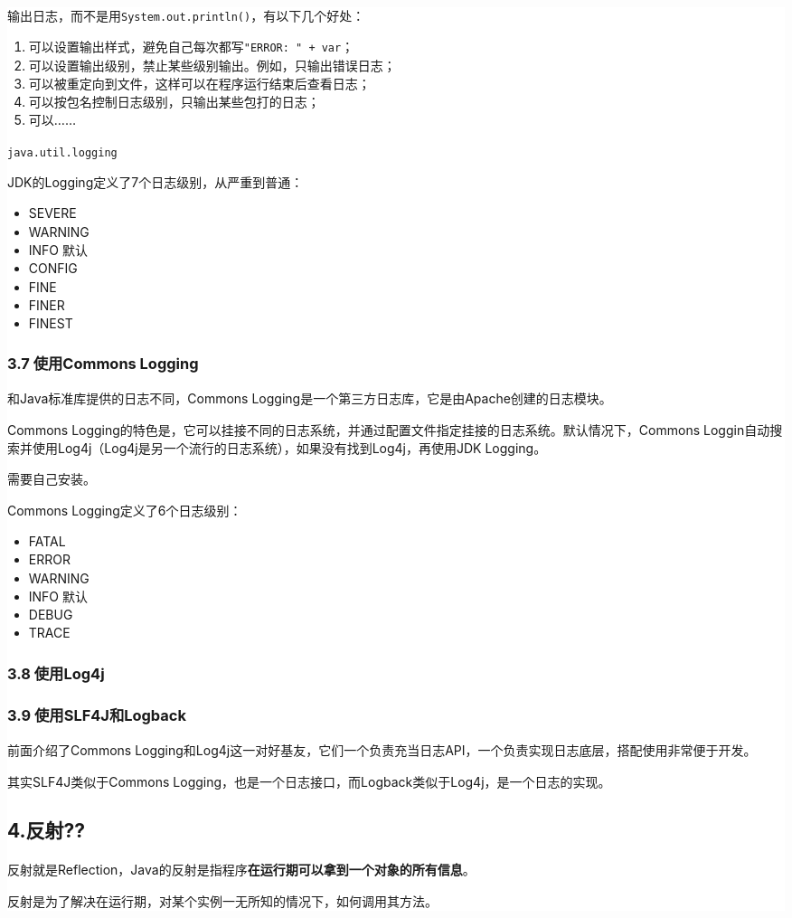 输出日志，而不是用`System.out.println()`，有以下几个好处：

1. 可以设置输出样式，避免自己每次都写`"ERROR: " + var`；
2. 可以设置输出级别，禁止某些级别输出。例如，只输出错误日志；
3. 可以被重定向到文件，这样可以在程序运行结束后查看日志；
4. 可以按包名控制日志级别，只输出某些包打的日志；
5. 可以……

`java.util.logging`

JDK的Logging定义了7个日志级别，从严重到普通：

- SEVERE
- WARNING
- INFO   默认
- CONFIG
- FINE
- FINER
- FINEST



### 3.7 使用Commons Logging

和Java标准库提供的日志不同，Commons Logging是一个第三方日志库，它是由Apache创建的日志模块。

Commons Logging的特色是，它可以挂接不同的日志系统，并通过配置文件指定挂接的日志系统。默认情况下，Commons Loggin自动搜索并使用Log4j（Log4j是另一个流行的日志系统），如果没有找到Log4j，再使用JDK Logging。

需要自己安装。

Commons Logging定义了6个日志级别：

- FATAL
- ERROR
- WARNING
- INFO   默认
- DEBUG
- TRACE



### 3.8 使用Log4j



### 3.9 使用SLF4J和Logback

前面介绍了Commons Logging和Log4j这一对好基友，它们一个负责充当日志API，一个负责实现日志底层，搭配使用非常便于开发。

其实SLF4J类似于Commons Logging，也是一个日志接口，而Logback类似于Log4j，是一个日志的实现。



## 4.反射??

反射就是Reflection，Java的反射是指程序**在运行期可以拿到一个对象的所有信息**。

反射是为了解决在运行期，对某个实例一无所知的情况下，如何调用其方法。
